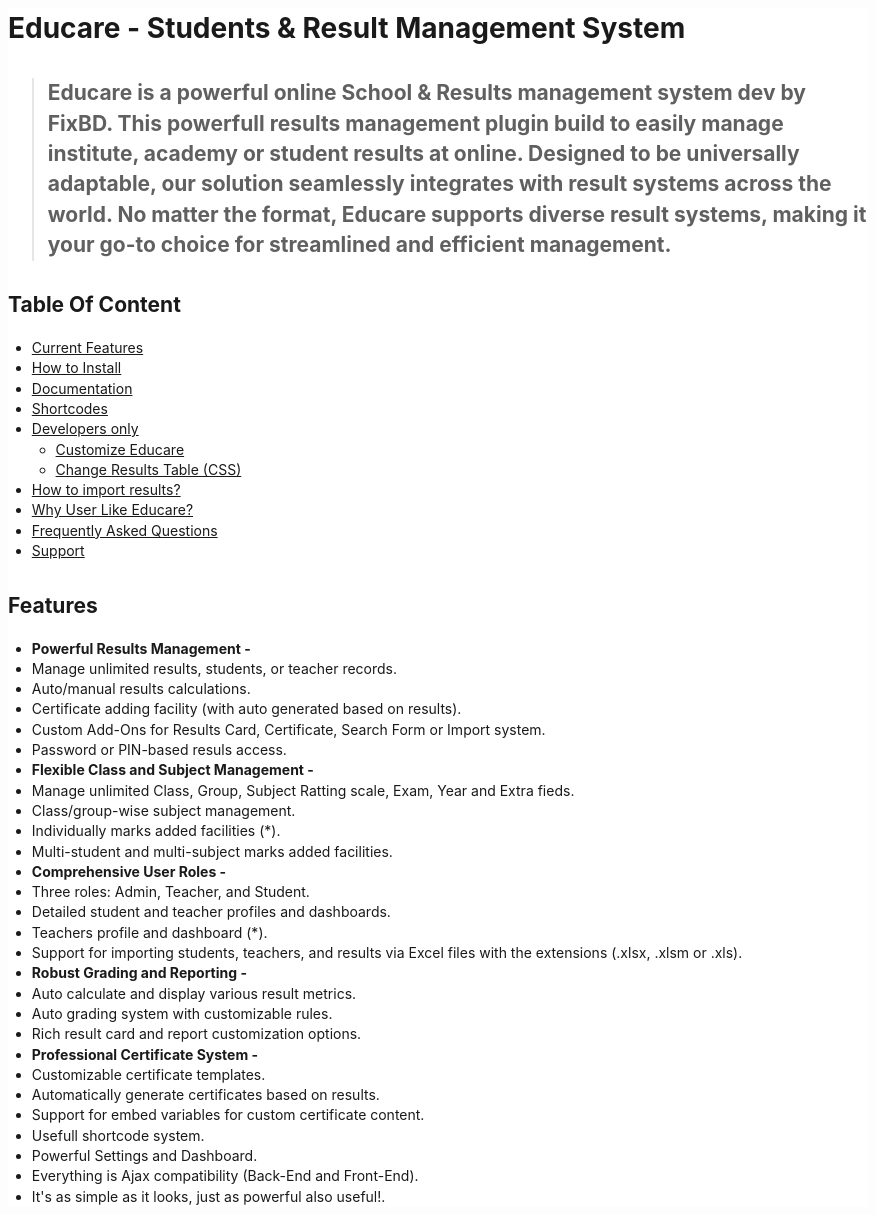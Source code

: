 
# Educare - Students & Result Management System

> ## Educare is a powerful online School & Results management system dev by FixBD. This powerfull results management plugin build to easily manage institute, academy or student results at online. Designed to be universally adaptable, our solution seamlessly integrates with result systems across the world. No matter the format, Educare supports diverse result systems, making it your go-to choice for streamlined and efficient management.

## Table Of Content

* [Current Features](/README.md#current-features)
* [How to Install](/README.md#how-to-install)
* [Documentation](/README.md#documentation)
* [Shortcodes](/README.md#shortcodes)
* [Developers only](/README.md#customize-educare)
	* [Customize Educare](/README.md#customize-educare)
	* [Change Results Table (CSS)](/README.md#for-change-results-table-stylecolors)
* [How to import results?](https://github.com/FixBD/Educare/wiki/How-To-Import-Results)
* [Why User Like Educare?](/README.md#why-user-like-educare)
* [Frequently Asked Questions](/README.md#-frequently-asked-questions-)
* [Support](/README.md#like-this-plugin)

## Features

* **Powerful Results Management -**
* Manage unlimited results, students, or teacher records.
* Auto/manual results calculations.
* Certificate adding facility (with auto generated based on results).
* Custom Add-Ons for Results Card, Certificate, Search Form or Import system.
* Password or PIN-based resuls access.
* **Flexible Class and Subject Management -**
* Manage unlimited Class, Group, Subject Ratting scale, Exam, Year and Extra fieds.
* Class/group-wise subject management.
* Individually marks added facilities (*).
* Multi-student and multi-subject marks added facilities.
* **Comprehensive User Roles -**
* Three roles: Admin, Teacher, and Student.
* Detailed student and teacher profiles and dashboards.
* Teachers profile and dashboard (*).
* Support for importing students, teachers, and results via Excel files with the extensions (.xlsx, .xlsm or .xls).
* **Robust Grading and Reporting -**
* Auto calculate and display various result metrics.
* Auto grading system with customizable rules.
* Rich result card and report customization options.
* **Professional Certificate System -**
* Customizable certificate templates.
* Automatically generate certificates based on results.
* Support for embed variables for custom certificate content.
* Usefull shortcode system.
* Powerful Settings and Dashboard.
* Everything is Ajax compatibility (Back-End and Front-End).
* It's as simple as it looks, just as powerful also useful!.
